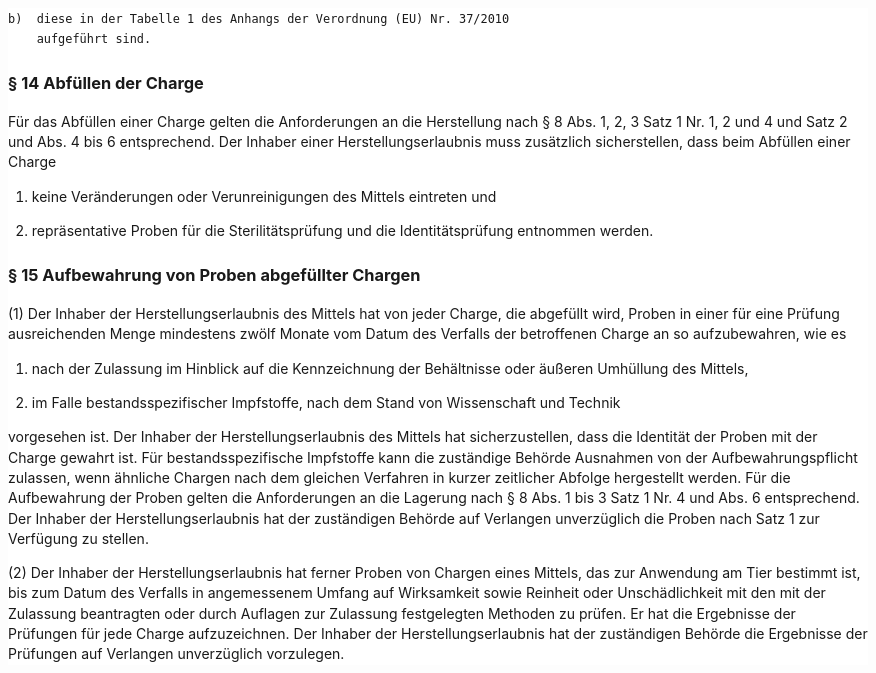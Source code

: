 
    b)  diese in der Tabelle 1 des Anhangs der Verordnung (EU) Nr. 37/2010
        aufgeführt sind.








### § 14 Abfüllen der Charge

Für das Abfüllen einer Charge gelten die Anforderungen an die
Herstellung nach § 8 Abs. 1, 2, 3 Satz 1 Nr. 1, 2 und 4 und Satz 2 und
Abs. 4 bis 6 entsprechend. Der Inhaber einer Herstellungserlaubnis
muss zusätzlich sicherstellen, dass beim Abfüllen einer Charge

1.  keine Veränderungen oder Verunreinigungen des Mittels eintreten und


2.  repräsentative Proben für die Sterilitätsprüfung und die
    Identitätsprüfung entnommen werden.





### § 15 Aufbewahrung von Proben abgefüllter Chargen

(1) Der Inhaber der Herstellungserlaubnis des Mittels hat von jeder
Charge, die abgefüllt wird, Proben in einer für eine Prüfung
ausreichenden Menge mindestens zwölf Monate vom Datum des Verfalls der
betroffenen Charge an so aufzubewahren, wie es

1.  nach der Zulassung im Hinblick auf die Kennzeichnung der Behältnisse
    oder äußeren Umhüllung des Mittels,


2.  im Falle bestandsspezifischer Impfstoffe, nach dem Stand von
    Wissenschaft und Technik



vorgesehen ist. Der Inhaber der Herstellungserlaubnis des Mittels hat
sicherzustellen, dass die Identität der Proben mit der Charge gewahrt
ist. Für bestandsspezifische Impfstoffe kann die zuständige Behörde
Ausnahmen von der Aufbewahrungspflicht zulassen, wenn ähnliche Chargen
nach dem gleichen Verfahren in kurzer zeitlicher Abfolge hergestellt
werden. Für die Aufbewahrung der Proben gelten die Anforderungen an
die Lagerung nach § 8 Abs. 1 bis 3 Satz 1 Nr. 4 und Abs. 6
entsprechend. Der Inhaber der Herstellungserlaubnis hat der
zuständigen Behörde auf Verlangen unverzüglich die Proben nach Satz 1
zur Verfügung zu stellen.

(2) Der Inhaber der Herstellungserlaubnis hat ferner Proben von
Chargen eines Mittels, das zur Anwendung am Tier bestimmt ist, bis zum
Datum des Verfalls in angemessenem Umfang auf Wirksamkeit sowie
Reinheit oder Unschädlichkeit mit den mit der Zulassung beantragten
oder durch Auflagen zur Zulassung festgelegten Methoden zu prüfen. Er
hat die Ergebnisse der Prüfungen für jede Charge aufzuzeichnen. Der
Inhaber der Herstellungserlaubnis hat der zuständigen Behörde die
Ergebnisse der Prüfungen auf Verlangen unverzüglich vorzulegen.

